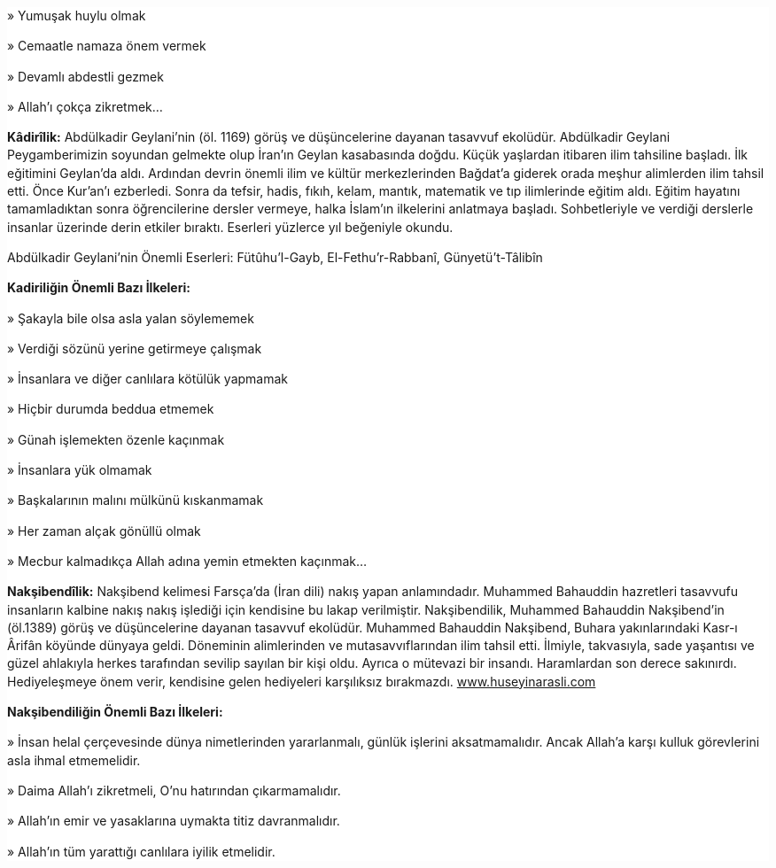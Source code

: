 » Yumuşak huylu olmak

» Cemaatle namaza önem vermek

» Devamlı abdestli gezmek

» Allah’ı çokça zikretmek…

**Kâdirîlik:** Abdülkadir Geylani’nin (öl. 1169) görüş ve düşüncelerine dayanan tasavvuf ekolüdür. Abdülkadir Geylani Peygamberimizin soyundan gelmekte olup İran’ın Geylan kasabasında doğdu. Küçük yaşlardan itibaren ilim tahsiline başladı. İlk eğitimini Geylan’da aldı. Ardından devrin önemli ilim  ve kültür merkezlerinden Bağdat’a giderek orada meşhur alimlerden ilim tahsil etti. Önce Kur’an’ı ezberledi. Sonra da tefsir, hadis, fıkıh, kelam, mantık, matematik ve tıp ilimlerinde eğitim aldı. Eğitim hayatını tamamladıktan sonra öğrencilerine dersler vermeye, halka İslam’ın ilkelerini anlatmaya başladı. Sohbetleriyle ve verdiği derslerle insanlar üzerinde derin etkiler bıraktı. Eserleri yüzlerce yıl beğeniyle okundu.

Abdülkadir Geylani’nin Önemli Eserleri: Fütûhu’l-Gayb, El-Fethu’r-Rabbanî, Günyetü’t-Tâlibîn


**Kadiriliğin Önemli Bazı İlkeleri:**

» Şakayla bile olsa asla yalan söylememek

» Verdiği sözünü yerine getirmeye çalışmak

» İnsanlara ve diğer canlılara kötülük yapmamak

» Hiçbir durumda beddua etmemek

» Günah işlemekten özenle kaçınmak

» İnsanlara yük olmamak

» Başkalarının malını mülkünü kıskanmamak

» Her zaman alçak gönüllü olmak

» Mecbur kalmadıkça Allah adına yemin etmekten kaçınmak…


**Nakşibendîlik:** Nakşibend kelimesi Farsça’da (İran dili) nakış yapan anlamındadır. Muhammed Bahauddin hazretleri tasavvufu insanların kalbine nakış nakış işlediği için kendisine bu lakap verilmiştir. Nakşibendilik, Muhammed Bahauddin Nakşibend’in (öl.1389) görüş ve düşüncelerine dayanan tasavvuf ekolüdür. Muhammed Bahauddin Nakşibend, Buhara yakınlarındaki Kasr-ı Ârifân köyünde dünyaya geldi. Döneminin alimlerinden ve mutasavvıflarından ilim tahsil etti. İlmiyle, takvasıyla, sade yaşantısı ve güzel ahlakıyla herkes tarafından sevilip sayılan bir kişi oldu. Ayrıca o mütevazi bir insandı. Haramlardan son derece sakınırdı. Hediyeleşmeye önem verir, kendisine gelen hediyeleri karşılıksız bırakmazdı.  www.huseyinarasli.com


**Nakşibendiliğin Önemli Bazı İlkeleri:**

» İnsan helal çerçevesinde dünya nimetlerinden yararlanmalı, günlük işlerini aksatmamalıdır. Ancak Allah’a karşı kulluk görevlerini asla ihmal etmemelidir.

» Daima Allah’ı zikretmeli, O’nu hatırından çıkarmamalıdır.

» Allah’ın emir ve yasaklarına uymakta titiz davranmalıdır.

» Allah’ın tüm yarattığı canlılara iyilik etmelidir.

